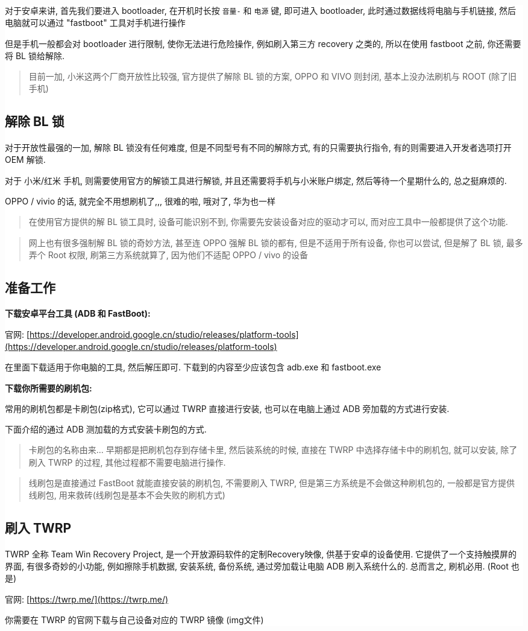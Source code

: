 
对于安卓来讲, 首先我们要进入 bootloader, 在开机时长按 `音量-` 和 `电源` 键, 即可进入 bootloader, 此时通过数据线将电脑与手机链接, 然后电脑就可以通过 "fastboot" 工具对手机进行操作


但是手机一般都会对 bootloader 进行限制, 使你无法进行危险操作, 例如刷入第三方 recovery 之类的, 所以在使用 fastboot 之前, 你还需要将 BL 锁给解除.


> 目前一加, 小米这两个厂商开放性比较强, 官方提供了解除 BL 锁的方案, OPPO 和 VIVO 则封闭, 基本上没办法刷机与 ROOT (除了旧手机)


## 解除 BL 锁

对于开放性最强的一加, 解除 BL 锁没有任何难度, 但是不同型号有不同的解除方式, 有的只需要执行指令, 有的则需要进入开发者选项打开 OEM 解锁.


对于 小米/红米 手机, 则需要使用官方的解锁工具进行解锁, 并且还需要将手机与小米账户绑定, 然后等待一个星期什么的, 总之挺麻烦的.


OPPO / vivio 的话, 就完全不用想刷机了,,, 很难的啦, 哦对了, 华为也一样


> 在使用官方提供的解 BL 锁工具时, 设备可能识别不到, 你需要先安装设备对应的驱动才可以, 而对应工具中一般都提供了这个功能.


> 网上也有很多强制解 BL 锁的奇妙方法, 甚至连 OPPO 强解 BL 锁的都有, 但是不适用于所有设备, 你也可以尝试, 但是解了 BL 锁, 最多弄个 Root 权限, 刷第三方系统就算了, 因为他们不适配 OPPO / vivo 的设备


## 准备工作

**下载安卓平台工具 (ADB 和 FastBoot):**


官网: [https://developer.android.google.cn/studio/releases/platform-tools](https://developer.android.google.cn/studio/releases/platform-tools)


在里面下载适用于你电脑的工具, 然后解压即可. 下载到的内容至少应该包含 adb.exe 和 fastboot.exe


**下载你所需要的刷机包:**


常用的刷机包都是卡刷包(zip格式), 它可以通过 TWRP 直接进行安装, 也可以在电脑上通过 ADB 旁加载的方式进行安装.


下面介绍的通过 ADB 测加载的方式安装卡刷包的方式.


> 卡刷包的名称由来... 早期都是把刷机包存到存储卡里, 然后装系统的时候, 直接在 TWRP 中选择存储卡中的刷机包, 就可以安装, 除了刷入 TWRP 的过程, 其他过程都不需要电脑进行操作.


> 线刷包是直接通过 FastBoot 就能直接安装的刷机包, 不需要刷入 TWRP, 但是第三方系统是不会做这种刷机包的, 一般都是官方提供线刷包, 用来救砖(线刷包是基本不会失败的刷机方式)


## 刷入 TWRP

TWRP 全称 Team Win Recovery Project, 是一个开放源码软件的定制Recovery映像, 供基于安卓的设备使用. 它提供了一个支持触摸屏的界面, 有很多奇妙的小功能, 例如擦除手机数据, 安装系统, 备份系统, 通过旁加载让电脑 ADB 刷入系统什么的. 总而言之, 刷机必用. (Root 也是)


官网: [https://twrp.me/](https://twrp.me/)


你需要在 TWRP 的官网下载与自己设备对应的 TWRP 镜像 (img文件)

